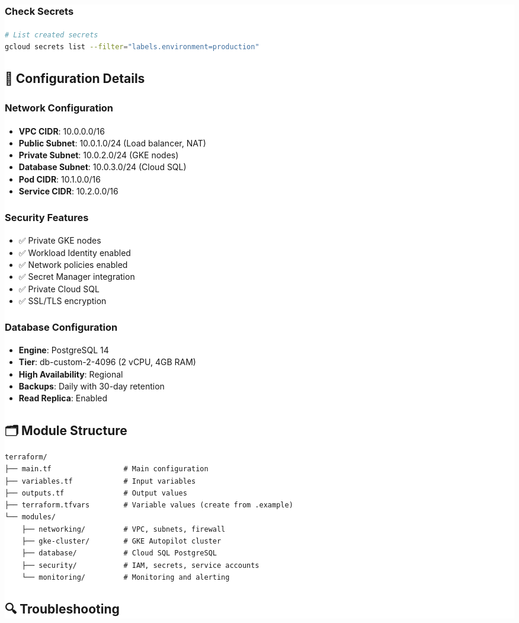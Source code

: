 ### Check Secrets

```bash
# List created secrets
gcloud secrets list --filter="labels.environment=production"
```

## 🔧 Configuration Details

### Network Configuration

- **VPC CIDR**: 10.0.0.0/16
- **Public Subnet**: 10.0.1.0/24 (Load balancer, NAT)
- **Private Subnet**: 10.0.2.0/24 (GKE nodes)
- **Database Subnet**: 10.0.3.0/24 (Cloud SQL)
- **Pod CIDR**: 10.1.0.0/16
- **Service CIDR**: 10.2.0.0/16

### Security Features

- ✅ Private GKE nodes
- ✅ Workload Identity enabled
- ✅ Network policies enabled
- ✅ Secret Manager integration
- ✅ Private Cloud SQL
- ✅ SSL/TLS encryption

### Database Configuration

- **Engine**: PostgreSQL 14
- **Tier**: db-custom-2-4096 (2 vCPU, 4GB RAM)
- **High Availability**: Regional
- **Backups**: Daily with 30-day retention
- **Read Replica**: Enabled

## 🗂️ Module Structure

```
terraform/
├── main.tf                 # Main configuration
├── variables.tf            # Input variables
├── outputs.tf              # Output values
├── terraform.tfvars        # Variable values (create from .example)
└── modules/
    ├── networking/         # VPC, subnets, firewall
    ├── gke-cluster/        # GKE Autopilot cluster
    ├── database/           # Cloud SQL PostgreSQL
    ├── security/           # IAM, secrets, service accounts
    └── monitoring/         # Monitoring and alerting
```

## 🔍 Troubleshooting
